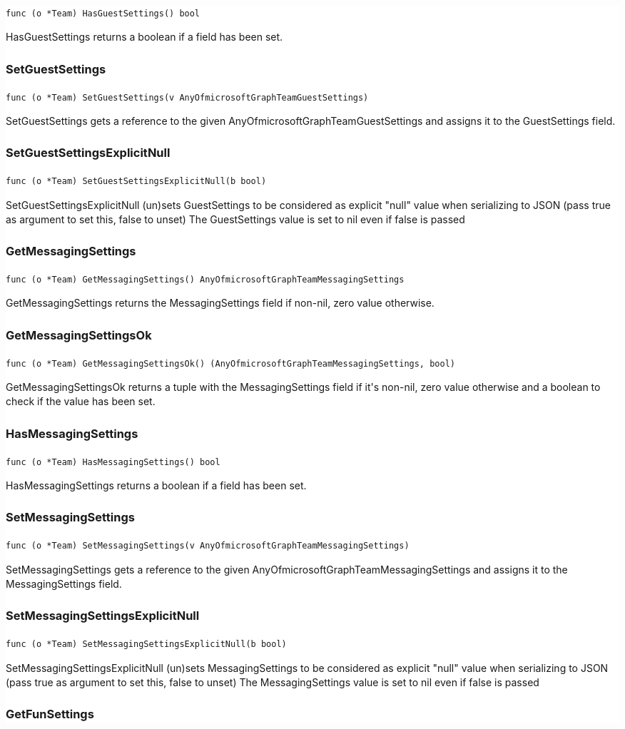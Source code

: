 `func (o *Team) HasGuestSettings() bool`

HasGuestSettings returns a boolean if a field has been set.

### SetGuestSettings

`func (o *Team) SetGuestSettings(v AnyOfmicrosoftGraphTeamGuestSettings)`

SetGuestSettings gets a reference to the given AnyOfmicrosoftGraphTeamGuestSettings and assigns it to the GuestSettings field.

### SetGuestSettingsExplicitNull

`func (o *Team) SetGuestSettingsExplicitNull(b bool)`

SetGuestSettingsExplicitNull (un)sets GuestSettings to be considered as explicit "null" value
when serializing to JSON (pass true as argument to set this, false to unset)
The GuestSettings value is set to nil even if false is passed
### GetMessagingSettings

`func (o *Team) GetMessagingSettings() AnyOfmicrosoftGraphTeamMessagingSettings`

GetMessagingSettings returns the MessagingSettings field if non-nil, zero value otherwise.

### GetMessagingSettingsOk

`func (o *Team) GetMessagingSettingsOk() (AnyOfmicrosoftGraphTeamMessagingSettings, bool)`

GetMessagingSettingsOk returns a tuple with the MessagingSettings field if it's non-nil, zero value otherwise
and a boolean to check if the value has been set.

### HasMessagingSettings

`func (o *Team) HasMessagingSettings() bool`

HasMessagingSettings returns a boolean if a field has been set.

### SetMessagingSettings

`func (o *Team) SetMessagingSettings(v AnyOfmicrosoftGraphTeamMessagingSettings)`

SetMessagingSettings gets a reference to the given AnyOfmicrosoftGraphTeamMessagingSettings and assigns it to the MessagingSettings field.

### SetMessagingSettingsExplicitNull

`func (o *Team) SetMessagingSettingsExplicitNull(b bool)`

SetMessagingSettingsExplicitNull (un)sets MessagingSettings to be considered as explicit "null" value
when serializing to JSON (pass true as argument to set this, false to unset)
The MessagingSettings value is set to nil even if false is passed
### GetFunSettings
